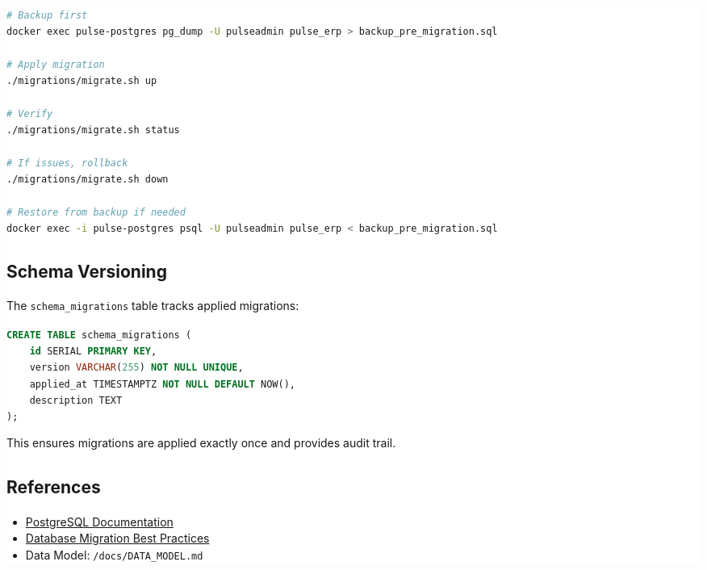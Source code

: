 ```bash
# Backup first
docker exec pulse-postgres pg_dump -U pulseadmin pulse_erp > backup_pre_migration.sql

# Apply migration
./migrations/migrate.sh up

# Verify
./migrations/migrate.sh status

# If issues, rollback
./migrations/migrate.sh down

# Restore from backup if needed
docker exec -i pulse-postgres psql -U pulseadmin pulse_erp < backup_pre_migration.sql
```

## Schema Versioning

The `schema_migrations` table tracks applied migrations:

```sql
CREATE TABLE schema_migrations (
    id SERIAL PRIMARY KEY,
    version VARCHAR(255) NOT NULL UNIQUE,
    applied_at TIMESTAMPTZ NOT NULL DEFAULT NOW(),
    description TEXT
);
```

This ensures migrations are applied exactly once and provides audit trail.

## References

- [PostgreSQL Documentation](https://www.postgresql.org/docs/)
- [Database Migration Best Practices](https://www.liquibase.org/get-started/best-practices)
- Data Model: `/docs/DATA_MODEL.md`
